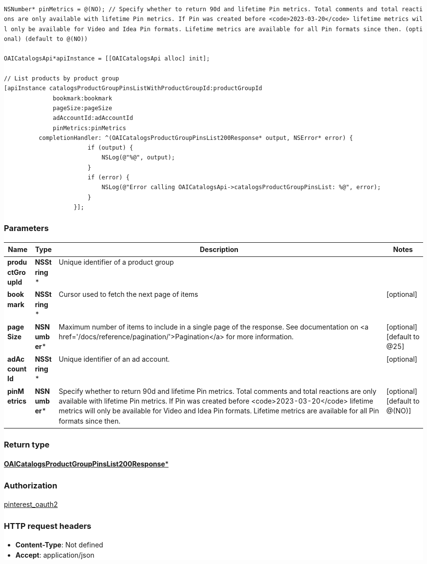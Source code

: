 ```objc
NSNumber* pinMetrics = @(NO); // Specify whether to return 90d and lifetime Pin metrics. Total comments and total reactions are only available with lifetime Pin metrics. If Pin was created before <code>2023-03-20</code> lifetime metrics will only be available for Video and Idea Pin formats. Lifetime metrics are available for all Pin formats since then. (optional) (default to @(NO))

OAICatalogsApi*apiInstance = [[OAICatalogsApi alloc] init];

// List products by product group
[apiInstance catalogsProductGroupPinsListWithProductGroupId:productGroupId
              bookmark:bookmark
              pageSize:pageSize
              adAccountId:adAccountId
              pinMetrics:pinMetrics
          completionHandler: ^(OAICatalogsProductGroupPinsList200Response* output, NSError* error) {
                        if (output) {
                            NSLog(@"%@", output);
                        }
                        if (error) {
                            NSLog(@"Error calling OAICatalogsApi->catalogsProductGroupPinsList: %@", error);
                        }
                    }];
```

### Parameters

Name | Type | Description  | Notes
------------- | ------------- | ------------- | -------------
 **productGroupId** | **NSString***| Unique identifier of a product group | 
 **bookmark** | **NSString***| Cursor used to fetch the next page of items | [optional] 
 **pageSize** | **NSNumber***| Maximum number of items to include in a single page of the response. See documentation on &lt;a href&#x3D;&#39;/docs/reference/pagination/&#39;&gt;Pagination&lt;/a&gt; for more information. | [optional] [default to @25]
 **adAccountId** | **NSString***| Unique identifier of an ad account. | [optional] 
 **pinMetrics** | **NSNumber***| Specify whether to return 90d and lifetime Pin metrics. Total comments and total reactions are only available with lifetime Pin metrics. If Pin was created before &lt;code&gt;2023-03-20&lt;/code&gt; lifetime metrics will only be available for Video and Idea Pin formats. Lifetime metrics are available for all Pin formats since then. | [optional] [default to @(NO)]

### Return type

[**OAICatalogsProductGroupPinsList200Response***](OAICatalogsProductGroupPinsList200Response.md)

### Authorization

[pinterest_oauth2](../README.md#pinterest_oauth2)

### HTTP request headers

 - **Content-Type**: Not defined
 - **Accept**: application/json
